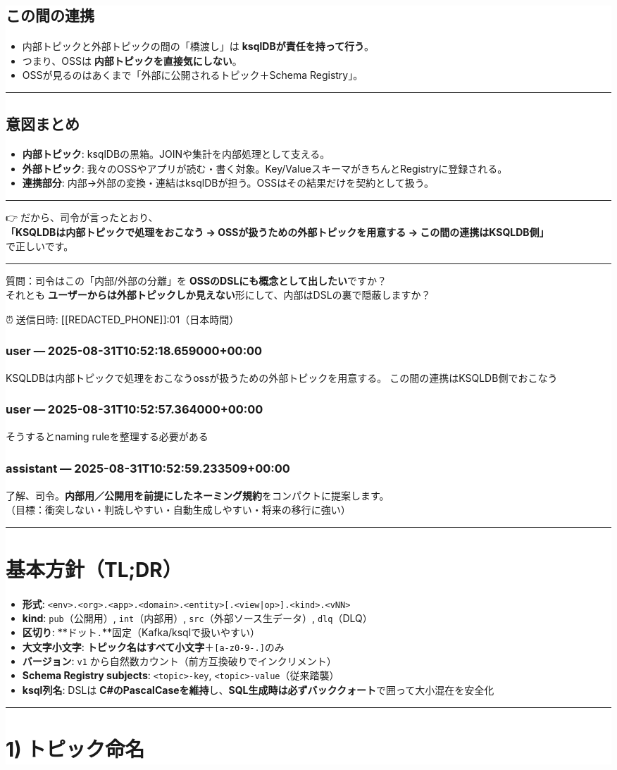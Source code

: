 ## この間の連携
- 内部トピックと外部トピックの間の「橋渡し」は **ksqlDBが責任を持って行う**。  
- つまり、OSSは **内部トピックを直接気にしない**。  
- OSSが見るのはあくまで「外部に公開されるトピック＋Schema Registry」。  

---

## 意図まとめ
- **内部トピック**: ksqlDBの黒箱。JOINや集計を内部処理として支える。  
- **外部トピック**: 我々のOSSやアプリが読む・書く対象。Key/ValueスキーマがきちんとRegistryに登録される。  
- **連携部分**: 内部→外部の変換・連結はksqlDBが担う。OSSはその結果だけを契約として扱う。  

---

👉 だから、司令が言ったとおり、  
**「KSQLDBは内部トピックで処理をおこなう → OSSが扱うための外部トピックを用意する → この間の連携はKSQLDB側」**  
で正しいです。  

---

質問：司令はこの「内部/外部の分離」を **OSSのDSLにも概念として出したい**ですか？  
それとも **ユーザーからは外部トピックしか見えない**形にして、内部はDSLの裏で隠蔽しますか？  

⏰ 送信日時: [[REDACTED_PHONE]]:01（日本時間）
### user — 2025-08-31T10:52:18.659000+00:00

KSQLDBは内部トピックで処理をおこなうossが扱うための外部トピックを用意する。
この間の連携はKSQLDB側でおこなう
### user — 2025-08-31T10:52:57.364000+00:00

そうするとnaming ruleを整理する必要がある
### assistant — 2025-08-31T10:52:59.233509+00:00

了解、司令。**内部用／公開用を前提にしたネーミング規約**をコンパクトに提案します。  
（目標：衝突しない・判読しやすい・自動生成しやすい・将来の移行に強い）

---

# 基本方針（TL;DR）
- **形式**: `<env>.<org>.<app>.<domain>.<entity>[.<view|op>].<kind>.<vNN>`  
- **kind**: `pub`（公開用）, `int`（内部用）, `src`（外部ソース生データ）, `dlq`（DLQ）  
- **区切り**: **ドット`.`**固定（Kafka/ksqlで扱いやすい）  
- **大文字小文字**: **トピック名はすべて小文字**＋`[a-z0-9-.]`のみ  
- **バージョン**: `v1` から自然数カウント（前方互換破りでインクリメント）  
- **Schema Registry subjects**: `<topic>-key`, `<topic>-value`（従来踏襲）  
- **ksql列名**: DSLは **C#のPascalCaseを維持**し、**SQL生成時は必ずバッククォート**で囲って大小混在を安全化

---

# 1) トピック命名
